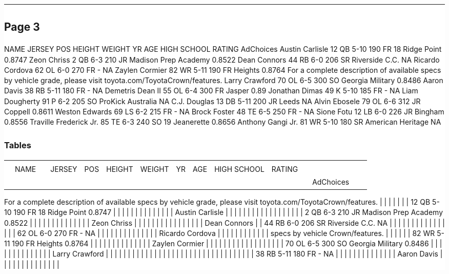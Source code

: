 

---

## Page 3

NAME JERSEY POS HEIGHT WEIGHT YR AGE HIGH SCHOOL RATING
AdChoices
Austin Carlisle 12 QB 5-10 190 FR 18 Ridge Point 0.8747
Zeon Chriss 2 QB 6-3 210 JR Madison Prep Academy 0.8522
Dean Connors 44 RB 6-0 206 SR Riverside C.C. NA
Ricardo Cordova 62 OL 6-0 270 FR - NA
Zaylen Cormier 82 WR 5-11 190 FR Heights 0.8764
For a complete description of available specs by vehicle
grade, please visit toyota.com/ToyotaCrown/features.
Larry Crawford 70 OL 6-5 300 SO Georgia Military 0.8486
Aaron Davis 38 RB 5-11 180 FR - NA
Demetris Dean II 55 OL 6-4 300 FR Jasper 0.89
Jonathan Dimas 49 K 5-10 185 FR - NA
Liam Dougherty 91 P 6-2 205 SO ProKick Australia NA
C.J. Douglas 13 DB 5-11 200 JR Leeds NA
Alvin Ebosele 79 OL 6-6 312 JR Coppell 0.8611
Weston Edwards 69 LS 6-2 215 FR - NA
Brock Foster 48 TE 6-5 250 FR - NA
Sione Fotu 12 LB 6-0 226 JR Bingham 0.8556
Traville Frederick Jr. 85 TE 6-3 240 SO 19 Jeanerette 0.8656
Anthony Gangi Jr. 81 WR 5-10 180 SR American Heritage NA
### Tables

|  |  |  |  |  |  |  |  |  |  |  |  |  |  |  |
|---|---|---|---|---|---|---|---|---|---|---|---|---|---|---|
|  |  |  |  |  |  |  |  |  |  |  |  |  |  |  |
|  | NAME |  | JERSEY | POS | HEIGHT | WEIGHT | YR | AGE | HIGH SCHOOL | RATING |  |  |  |  |
|  |  |  |  |  |  |  |  |  |  |  |  | AdChoices
For a complete description of available specs by vehicle
grade, please visit toyota.com/ToyotaCrown/features. |  |  |
|  |  |  | 12 QB 5-10 190 FR 18 Ridge Point 0.8747 |  |  |  |  |  |  |  |  |  |  |  |
|  | Austin Carlisle |  |  |  |  |  |  |  |  |  |  |  |  |  |
|  |  |  | 2 QB 6-3 210 JR Madison Prep Academy 0.8522 |  |  |  |  |  |  |  |  |  |  |  |
|  | Zeon Chriss |  |  |  |  |  |  |  |  |  |  |  |  |  |
|  | Dean Connors |  | 44 RB 6-0 206 SR Riverside C.C. NA |  |  |  |  |  |  |  |  |  |  |  |
|  |  |  | 62 OL 6-0 270 FR - NA |  |  |  |  |  |  |  |  |  |  |  |
|  | Ricardo Cordova |  |  |  |  |  |  |  |  |  |  |  | specs by vehicle
Crown/features. |  |
|  |  |  | 82 WR 5-11 190 FR Heights 0.8764 |  |  |  |  |  |  |  |  |  |  |  |
|  | Zaylen Cormier |  |  |  |  |  |  |  |  |  |  |  |  |  |
|  |  |  | 70 OL 6-5 300 SO Georgia Military 0.8486 |  |  |  |  |  |  |  |  |  |  |  |
|  | Larry Crawford |  |  |  |  |  |  |  |  |  |  |  |  |  |
|  |  |  |  |  |  |  |  |  |  |  |  |  |  |  |
|  |  |  | 38 RB 5-11 180 FR - NA |  |  |  |  |  |  |  |  |  |  |  |
|  | Aaron Davis |  |  |  |  |  |  |  |  |  |  |  |  |  |